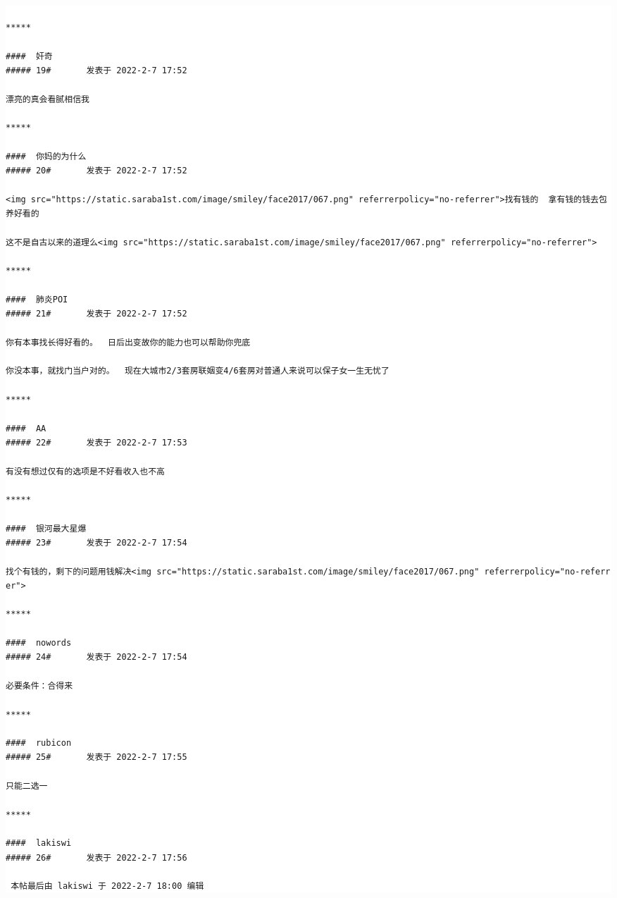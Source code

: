~~~~~~~~~~~~~~~~~转帖~~~~~~~~~~~~~~

*****

####  奸奇  
##### 19#       发表于 2022-2-7 17:52

漂亮的真会看腻相信我

*****

####  你妈的为什么  
##### 20#       发表于 2022-2-7 17:52

<img src="https://static.saraba1st.com/image/smiley/face2017/067.png" referrerpolicy="no-referrer">找有钱的  拿有钱的钱去包养好看的

这不是自古以来的道理么<img src="https://static.saraba1st.com/image/smiley/face2017/067.png" referrerpolicy="no-referrer">

*****

####  肺炎POI  
##### 21#       发表于 2022-2-7 17:52

你有本事找长得好看的。  日后出变故你的能力也可以帮助你兜底

你没本事，就找门当户对的。  现在大城市2/3套房联姻变4/6套房对普通人来说可以保子女一生无忧了

*****

####  ΑΑ  
##### 22#       发表于 2022-2-7 17:53

有没有想过仅有的选项是不好看收入也不高

*****

####  银河最大星爆  
##### 23#       发表于 2022-2-7 17:54

找个有钱的，剩下的问题用钱解决<img src="https://static.saraba1st.com/image/smiley/face2017/067.png" referrerpolicy="no-referrer">

*****

####  nowords  
##### 24#       发表于 2022-2-7 17:54

必要条件：合得来

*****

####  rubicon  
##### 25#       发表于 2022-2-7 17:55

只能二选一

*****

####  lakiswi  
##### 26#       发表于 2022-2-7 17:56

 本帖最后由 lakiswi 于 2022-2-7 18:00 编辑 
~~~~~~~~~~~~~~~~~
